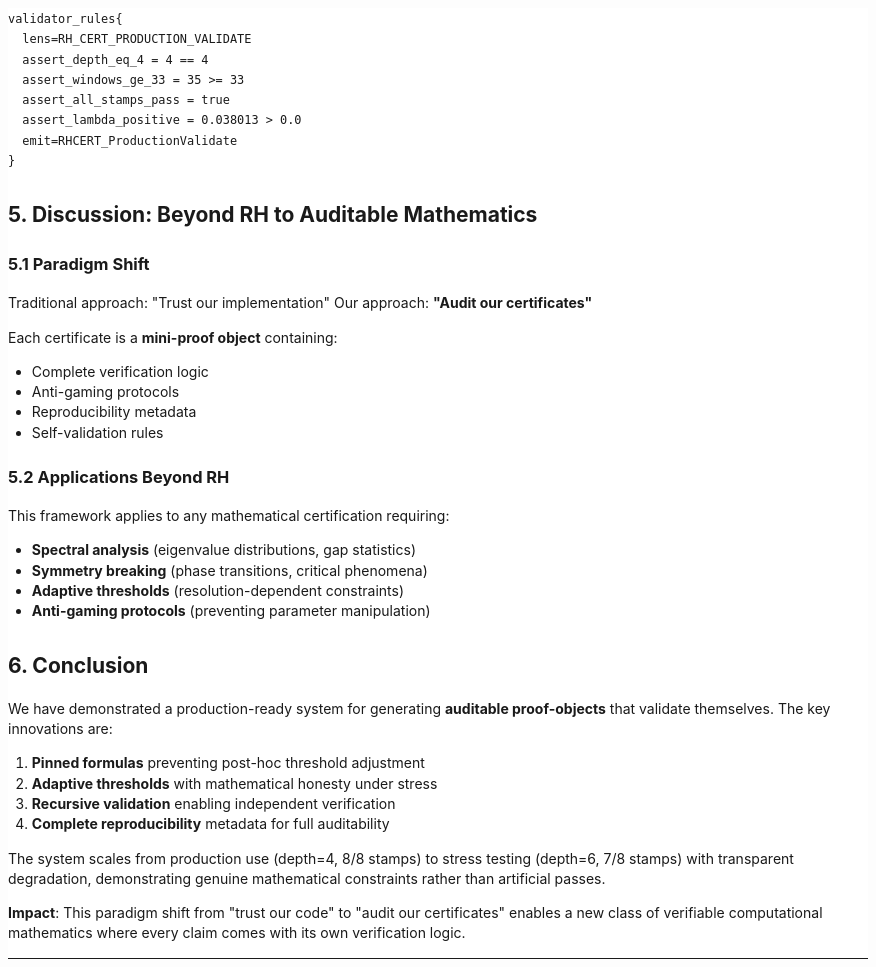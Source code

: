 ```
validator_rules{
  lens=RH_CERT_PRODUCTION_VALIDATE
  assert_depth_eq_4 = 4 == 4
  assert_windows_ge_33 = 35 >= 33
  assert_all_stamps_pass = true
  assert_lambda_positive = 0.038013 > 0.0
  emit=RHCERT_ProductionValidate
}
```

## 5. Discussion: Beyond RH to Auditable Mathematics<a name="5-discussion-beyond-rh-to-auditable-mathematics"></a>

### 5.1 Paradigm Shift<a name="51-paradigm-shift"></a>

Traditional approach: "Trust our implementation"
Our approach: **"Audit our certificates"**

Each certificate is a **mini-proof object** containing:

- Complete verification logic
- Anti-gaming protocols
- Reproducibility metadata
- Self-validation rules

### 5.2 Applications Beyond RH<a name="52-applications-beyond-rh"></a>

This framework applies to any mathematical certification requiring:

- **Spectral analysis** (eigenvalue distributions, gap statistics)
- **Symmetry breaking** (phase transitions, critical phenomena)
- **Adaptive thresholds** (resolution-dependent constraints)
- **Anti-gaming protocols** (preventing parameter manipulation)

## 6. Conclusion<a name="6-conclusion"></a>

We have demonstrated a production-ready system for generating **auditable proof-objects** that validate themselves. The key innovations are:

1. **Pinned formulas** preventing post-hoc threshold adjustment
1. **Adaptive thresholds** with mathematical honesty under stress
1. **Recursive validation** enabling independent verification
1. **Complete reproducibility** metadata for full auditability

The system scales from production use (depth=4, 8/8 stamps) to stress testing (depth=6, 7/8 stamps) with transparent degradation, demonstrating genuine mathematical constraints rather than artificial passes.

**Impact**: This paradigm shift from "trust our code" to "audit our certificates" enables a new class of verifiable computational mathematics where every claim comes with its own verification logic.

______________________________________________________________________
